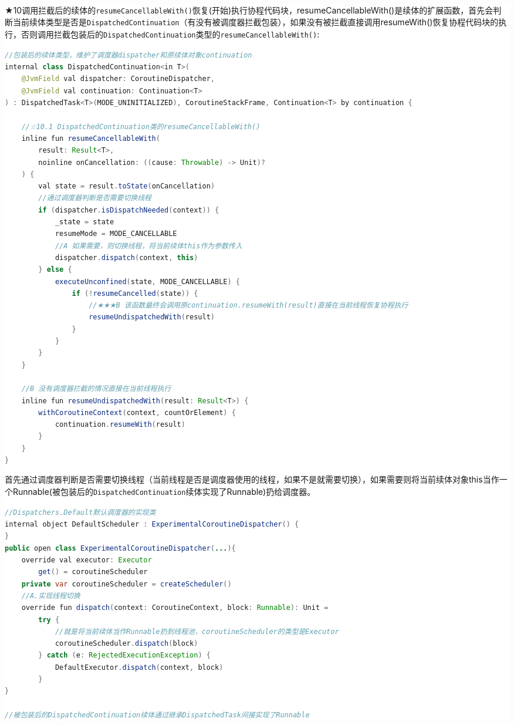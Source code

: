 ★10调用拦截后的续体的`resumeCancellableWith()`恢复(开始)执行协程代码块，resumeCancellableWith()是续体的扩展函数，首先会判断当前续体类型是否是`DispatchedContinuation`（有没有被调度器拦截包装），如果没有被拦截直接调用resumeWith()恢复协程代码块的执行，否则调用拦截包装后的`DispatchedContinuation`类型的`resumeCancellableWith()`:

```java
//包装后的续体类型，维护了调度器dispatcher和原续体对象continuation
internal class DispatchedContinuation<in T>(
    @JvmField val dispatcher: CoroutineDispatcher,
    @JvmField val continuation: Continuation<T>
) : DispatchedTask<T>(MODE_UNINITIALIZED), CoroutineStackFrame, Continuation<T> by continuation {

	//☆10.1 DispatchedContinuation类的resumeCancellableWith()
    inline fun resumeCancellableWith(
        result: Result<T>,
        noinline onCancellation: ((cause: Throwable) -> Unit)?
    ) {
        val state = result.toState(onCancellation)
        //通过调度器判断是否需要切换线程
        if (dispatcher.isDispatchNeeded(context)) {
            _state = state
            resumeMode = MODE_CANCELLABLE
            //A 如果需要，则切换线程，将当前续体this作为参数传入
            dispatcher.dispatch(context, this)
        } else {
            executeUnconfined(state, MODE_CANCELLABLE) {
                if (!resumeCancelled(state)) {
                	//★★★B 该函数最终会调用原continuation.resumeWith(result)直接在当前线程恢复协程执行
                    resumeUndispatchedWith(result) 
                }
            }
        }
    }

	//B 没有调度器拦截的情况直接在当前线程执行
    inline fun resumeUndispatchedWith(result: Result<T>) {
        withCoroutineContext(context, countOrElement) {
            continuation.resumeWith(result)  
        }
    }
}

```

首先通过调度器判断是否需要切换线程（当前线程是否是调度器使用的线程，如果不是就需要切换），如果需要则将当前续体对象this当作一个Runnable(被包装后的`DispatchedContinuation`续体实现了Runnable)扔给调度器。

```java
//Dispatchers.Default默认调度器的实现类
internal object DefaultScheduler : ExperimentalCoroutineDispatcher() {
}
public open class ExperimentalCoroutineDispatcher(...){
	override val executor: Executor
        get() = coroutineScheduler
    private var coroutineScheduler = createScheduler()
    //A.实现线程切换
    override fun dispatch(context: CoroutineContext, block: Runnable): Unit =
        try {
        	//就是将当前续体当作Runnable扔到线程池，coroutineScheduler的类型是Executor
            coroutineScheduler.dispatch(block)
        } catch (e: RejectedExecutionException) {
            DefaultExecutor.dispatch(context, block)
        }
}

//被包装后的DispatchedContinuation续体通过继承DispatchedTask间接实现了Runnable
```